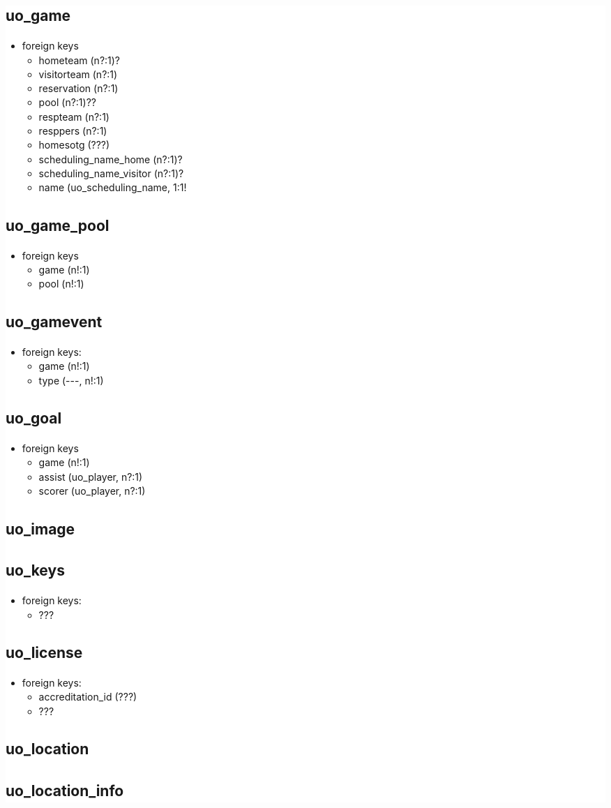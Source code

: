 ## uo_game

 * foreign keys
    - hometeam (n?:1)?
    - visitorteam (n?:1)
    - reservation (n?:1)
    - pool (n?:1)??
    - respteam (n?:1)
    - resppers (n?:1)
    - homesotg (???)
    - scheduling_name_home (n?:1)?
    - scheduling_name_visitor (n?:1)?
    - name (uo_scheduling_name, 1:1!
 
## uo_game_pool

 * foreign keys
    - game (n!:1)
    - pool (n!:1)
 
## uo_gamevent

 * foreign keys:
    - game (n!:1)
    - type (---, n!:1)
 
## uo_goal

 * foreign keys
    - game (n!:1)
    - assist (uo_player, n?:1)
    - scorer (uo_player, n?:1)
 
## uo_image 

## uo_keys

 * foreign keys:
    - ???
 
## uo_license
 
 * foreign keys:
    - accreditation_id (???)
    - ???
 
## uo_location

## uo_location_info
